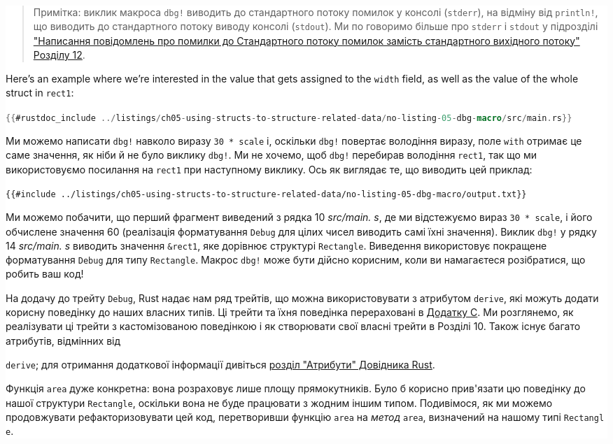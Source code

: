 > Примітка: виклик макроса `dbg!` виводить до стандартного потоку помилок у консолі (`stderr`), на відміну від `println!`, що виводить до стандартного потоку виводу консолі (`stdout`). Ми по говоримо більше про `stderr` і `stdout` у підрозділі ["Написання повідомлень про помилки до Стандартного потоку помилок замість стандартного вихідного потоку" Розділу 12][err].

Here’s an example where we’re interested in the value that gets assigned to the `width` field, as well as the value of the whole struct in `rect1`:

```rust
{{#rustdoc_include ../listings/ch05-using-structs-to-structure-related-data/no-listing-05-dbg-macro/src/main.rs}}
```

Ми можемо написати `dbg!` навколо виразу `30 * scale` і, оскільки `dbg!` повертає володіння виразу, поле `with` отримає це саме значення, як ніби й не було виклику `dbg!`. Ми не хочемо, щоб `dbg!` перебирав володіння `rect1`, так що ми використовуємо посилання на `rect1` при наступному виклику. Ось як виглядає те, що виводить цей приклад:

```console
{{#include ../listings/ch05-using-structs-to-structure-related-data/no-listing-05-dbg-macro/output.txt}}
```

Ми можемо побачити, що перший фрагмент виведений з рядка 10 *src/main. s*, де ми відстежуємо вираз `30 * scale`, і його обчислене значення 60 (реалізація форматування `Debug` для цілих чисел виводить самі їхні значення). Виклик `dbg!` у рядку 14 *src/main. s* виводить значення `&rect1`, яке дорівнює структурі `Rectangle`. Виведення використовує покращене форматування `Debug` для типу `Rectangle`. Макрос `dbg!` може бути дійсно корисним, коли ви намагаєтеся розібратися, що робить ваш код!

На додачу до трейту `Debug`, Rust надає нам ряд трейтів, що можна використовувати з атрибутом `derive`, які можуть додати корисну поведінку до наших власних типів. Ці трейти та їхня поведінка перераховані в [Додатку C][app-c]. Ми розглянемо, як реалізувати ці трейти з кастомізованою поведінкою і як створювати свої власні трейти в Розділі 10. Також існує багато атрибутів, відмінних від 

`derive`; для отримання додаткової інформації дивіться [розділ "Атрибути" Довідника Rust][attributes].

Функція `area` дуже конкретна: вона розраховує лише площу прямокутників. Було б корисно прив'язати цю поведінку до нашої структури `Rectangle`, оскільки вона не буде працювати з жодним іншим типом. Подивімося, як ми можемо продовжувати рефакторизовувати цей код, перетворивши функцію `area` на *метод* `area`, визначений на нашому типі `Rectangle`.

[the-tuple-type]: ch03-02-data-types.html#the-tuple-type
[app-c]: appendix-03-derivable-traits.md
[println]: ../std/macro.println.html
[dbg]: ../std/macro.dbg.html
[err]: ch12-06-writing-to-stderr-instead-of-stdout.html
[attributes]: ../reference/attributes.html
